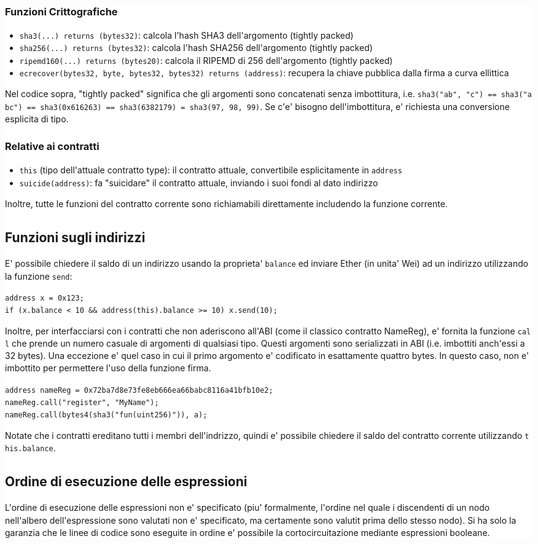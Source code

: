 ### Funzioni Crittografiche

 - `sha3(...) returns (bytes32)`: calcola l'hash SHA3 dell'argomento (tightly packed)
 - `sha256(...) returns (bytes32)`: calcola l'hash SHA256 dell'argomento (tightly packed)
 - `ripemd160(...) returns (bytes20)`: calcola il RIPEMD di 256 dell'argomento (tightly packed)
 - `ecrecover(bytes32, byte, bytes32, bytes32) returns (address)`: recupera la chiave pubblica dalla firma a curva ellittica

Nel codice sopra, "tightly packed" significa che gli argomenti sono concatenati senza imbottitura, i.e.
`sha3("ab", "c") == sha3("abc") == sha3(0x616263) == sha3(6382179) = sha3(97, 98, 99)`. Se c'e' bisogno dell'imbottitura, e' richiesta una conversione esplicita di tipo. 

### Relative ai contratti

 - `this` (tipo dell'attuale contratto type): il contratto attuale, convertibile esplicitamente in `address`
 - `suicide(address)`: fa "suicidare" il contratto attuale, inviando i suoi fondi al dato indirizzo

Inoltre, tutte le funzioni del contratto corrente sono richiamabili direttamente includendo la funzione corrente. 

## Funzioni sugli indirizzi

E' possibile chiedere il saldo di un indirizzo usando la proprieta' `balance` ed inviare Ether (in unita' Wei) ad un indirizzo utilizzando la funzione  `send`:

```
address x = 0x123;
if (x.balance < 10 && address(this).balance >= 10) x.send(10);
```

Inoltre, per interfacciarsi con i contratti che non aderiscono all'ABI (come il classico contratto NameReg),
e' fornita la funzione `call` che prende un numero casuale di argomenti di qualsiasi tipo. Questi argomenti sono serializzati in ABI (i.e. imbottiti anch'essi a  32 bytes). Una eccezione e' quel caso in cui il primo argomento e' codificato in esattamente quattro bytes. In questo caso, non e' imbottito per permettere l'uso della funzione firma.

```
address nameReg = 0x72ba7d8e73fe8eb666ea66babc8116a41bfb10e2;
nameReg.call("register", "MyName");
nameReg.call(bytes4(sha3("fun(uint256)")), a);
```

Notate che i contratti ereditano tutti i membri dell'indrizzo, quindi e' possibile chiedere il saldo del contratto corrente utilizzando `this.balance`.

## Ordine di esecuzione delle espressioni

L'ordine di esecuzione delle espressioni non e' specificato (piu' formalmente, l'ordine nel quale i discendenti di un nodo nell'albero dell'espressione sono valutati non e' specificato, ma certamente sono valutit prima dello stesso nodo). Si ha solo la garanzia che le linee di codice sono eseguite in ordine e' possibile la cortocircuitazione mediante espressioni booleane.
